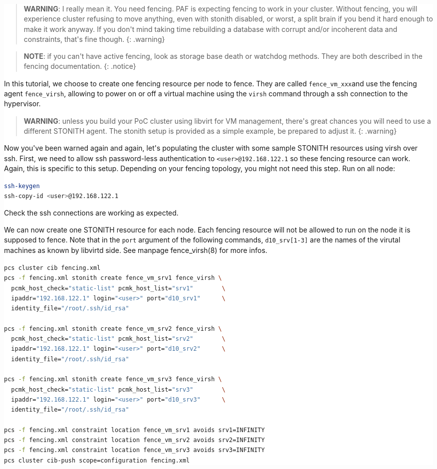 > **WARNING**: I really mean it. You need fencing. PAF is expecting fencing to
> work in your cluster. Without fencing, you will experience cluster refusing
> to move anything, even with stonith disabled, or worst, a split brain if you
> bend it hard enough to make it work anyway.
> If you don't mind taking time rebuilding a database with corrupt and/or
> incoherent data and constraints, that's fine though.
{: .warning}

> **NOTE**: if you can't have active fencing, look as storage base death or
> watchdog methods. They are both described in the fencing documentation.
{: .notice}

In this tutorial, we choose to create one fencing resource per node to fence.
They are called `fence_vm_xxx`and use the fencing agent `fence_virsh`, allowing
to power on or off a virtual machine using the `virsh` command through a ssh
connection to the hypervisor.

> **WARNING**: unless you build your PoC cluster using libvirt for VM
> management, there's great chances you will need to use a different STONITH
> agent. The stonith setup is provided as a simple example, be prepared to
> adjust it.
{: .warning}

Now you've been warned again and again, let's populating the cluster with some
sample STONITH resources using virsh over ssh. First, we need to allow ssh
password-less authentication to `<user>@192.168.122.1` so these fencing
resource can work. Again, this is specific to this setup. Depending on your
fencing topology, you might not need this step. Run on all node:

~~~bash
ssh-keygen
ssh-copy-id <user>@192.168.122.1
~~~

Check the ssh connections are working as expected.

We can now create one STONITH resource for each node. Each fencing
resource will not be allowed to run on the node it is supposed to fence.
Note that in the `port` argument of the following commands, `d10_srv[1-3]` are
the names of the virutal machines as known by libvirtd side. See manpage 
fence_virsh(8) for more infos.

~~~bash
pcs cluster cib fencing.xml
pcs -f fencing.xml stonith create fence_vm_srv1 fence_virsh \
  pcmk_host_check="static-list" pcmk_host_list="srv1"        \
  ipaddr="192.168.122.1" login="<user>" port="d10_srv1"      \
  identity_file="/root/.ssh/id_rsa"

pcs -f fencing.xml stonith create fence_vm_srv2 fence_virsh \
  pcmk_host_check="static-list" pcmk_host_list="srv2"        \
  ipaddr="192.168.122.1" login="<user>" port="d10_srv2"      \
  identity_file="/root/.ssh/id_rsa"

pcs -f fencing.xml stonith create fence_vm_srv3 fence_virsh \
  pcmk_host_check="static-list" pcmk_host_list="srv3"        \
  ipaddr="192.168.122.1" login="<user>" port="d10_srv3"      \
  identity_file="/root/.ssh/id_rsa"

pcs -f fencing.xml constraint location fence_vm_srv1 avoids srv1=INFINITY
pcs -f fencing.xml constraint location fence_vm_srv2 avoids srv2=INFINITY
pcs -f fencing.xml constraint location fence_vm_srv3 avoids srv3=INFINITY
pcs cluster cib-push scope=configuration fencing.xml
~~~
